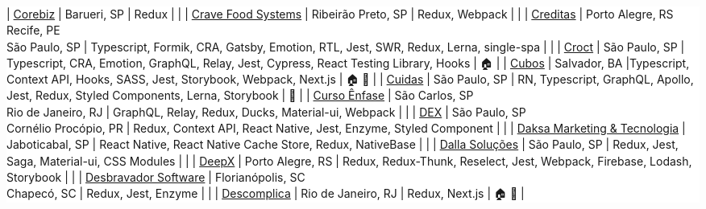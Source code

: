 | [Corebiz](http://www.corebiz.com.br/)                                                         | Barueri, SP                                                                                                         | Redux                                                                                                                                                                                                                |          |
| [Crave Food Systems](http://cravefood.services/)                                              | Ribeirão Preto, SP                                                                                                  | Redux, Webpack                                                                                                                                                                                                       |          |
| [Creditas](https://www.creditas.com/)                                                         | Porto Alegre, RS <br/> Recife, PE <br/> São Paulo, SP                                                               | Typescript, Formik, CRA, Gatsby, Emotion, RTL, Jest, SWR, Redux, Lerna, single-spa                                                                                                                                   |          |
| [Croct](https://croct.com/)                                                                   | São Paulo, SP                                                                                                       | Typescript, CRA, Emotion, GraphQL, Relay, Jest, Cypress, React Testing Library, Hooks                                                                                                                                | 🏠       |
| [Cubos](https://cubos.io)                                                                     | Salvador, BA                                                                                                        |Typescript, Context API, Hooks, SASS, Jest, Storybook, Webpack, Next.js                                                                                                                                                                             | 🏠 🏢     |
| [Cuidas](https://www.cuidas.com.br/)                                                          | São Paulo, SP                                                                                                       | RN, Typescript, GraphQL, Apollo, Jest, Redux, Styled Components, Lerna, Storybook                                                                                                                                    | 🏢       |
| [Curso Ênfase](https://www.cursoenfase.com.br)                                                | São Carlos, SP<br/>Rio de Janeiro, RJ                                                                               | GraphQL, Relay, Redux, Ducks, Material-ui, Webpack                                                                                                                                                                   |          |
| [DEX](https://dex.company)                                                                    | São Paulo, SP <br/> Cornélio Procópio, PR                                                                           | Redux, Context API, React Native, Jest, Enzyme, Styled Component                                                                                                                                                     |          |
| [Daksa Marketing & Tecnologia](https://www.daksa.com.br/)                                     | Jaboticabal, SP                                                                                                     | React Native, React Native Cache Store, Redux, NativeBase                                                                                                                                                            |          |
| [Dalla Soluções](http://dallasolucoes.com.br/)                                                | São Paulo, SP                                                                                                       | Redux, Jest, Saga, Material-ui, CSS Modules                                                                                                                                                                          |          |
| [DeepX](https://www.deepx.it/)                                                                | Porto Alegre, RS                                                                                                    | Redux, Redux-Thunk, Reselect, Jest, Webpack, Firebase, Lodash, Storybook                                                                                                                                             |          |
| [Desbravador Software](http://www.desbravador.com.br/)                                        | Florianópolis, SC<br/> Chapecó, SC                                                                                  | Redux, Jest, Enzyme                                                                                                                                                                                                  |          |
| [Descomplica](https://www.descomplica.com.br)                                                 | Rio de Janeiro, RJ                                                                                                  | Redux, Next.js                                                                                                                                                                                                       | 🏠 🏢    |